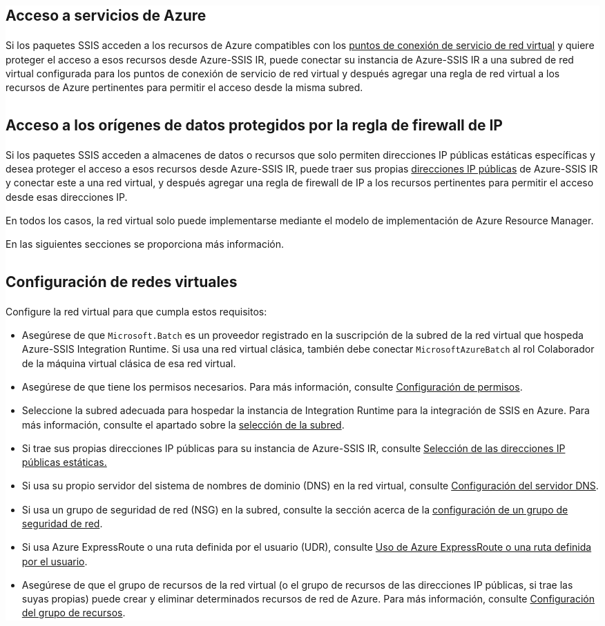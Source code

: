 ## <a name="access-to-azure-services"></a>Acceso a servicios de Azure

Si los paquetes SSIS acceden a los recursos de Azure compatibles con los [puntos de conexión de servicio de red virtual](../virtual-network/virtual-network-service-endpoints-overview.md) y quiere proteger el acceso a esos recursos desde Azure-SSIS IR, puede conectar su instancia de Azure-SSIS IR a una subred de red virtual configurada para los puntos de conexión de servicio de red virtual y después agregar una regla de red virtual a los recursos de Azure pertinentes para permitir el acceso desde la misma subred.

## <a name="access-to-data-sources-protected-by-ip-firewall-rule"></a>Acceso a los orígenes de datos protegidos por la regla de firewall de IP

Si los paquetes SSIS acceden a almacenes de datos o recursos que solo permiten direcciones IP públicas estáticas específicas y desea proteger el acceso a esos recursos desde Azure-SSIS IR, puede traer sus propias [direcciones IP públicas](https://docs.microsoft.com/azure/virtual-network/virtual-network-public-ip-address) de Azure-SSIS IR y conectar este a una red virtual, y después agregar una regla de firewall de IP a los recursos pertinentes para permitir el acceso desde esas direcciones IP.

En todos los casos, la red virtual solo puede implementarse mediante el modelo de implementación de Azure Resource Manager.

En las siguientes secciones se proporciona más información. 

## <a name="virtual-network-configuration"></a>Configuración de redes virtuales

Configure la red virtual para que cumpla estos requisitos: 

- Asegúrese de que `Microsoft.Batch` es un proveedor registrado en la suscripción de la subred de la red virtual que hospeda Azure-SSIS Integration Runtime. Si usa una red virtual clásica, también debe conectar `MicrosoftAzureBatch` al rol Colaborador de la máquina virtual clásica de esa red virtual. 

- Asegúrese de que tiene los permisos necesarios. Para más información, consulte [Configuración de permisos](#perms).

- Seleccione la subred adecuada para hospedar la instancia de Integration Runtime para la integración de SSIS en Azure. Para más información, consulte el apartado sobre la [selección de la subred](#subnet). 

- Si trae sus propias direcciones IP públicas para su instancia de Azure-SSIS IR, consulte [Selección de las direcciones IP públicas estáticas.](#publicIP)

- Si usa su propio servidor del sistema de nombres de dominio (DNS) en la red virtual, consulte [Configuración del servidor DNS](#dns_server). 

- Si usa un grupo de seguridad de red (NSG) en la subred, consulte la sección acerca de la [configuración de un grupo de seguridad de red](#nsg). 

- Si usa Azure ExpressRoute o una ruta definida por el usuario (UDR), consulte [Uso de Azure ExpressRoute o una ruta definida por el usuario](#route). 

- Asegúrese de que el grupo de recursos de la red virtual (o el grupo de recursos de las direcciones IP públicas, si trae las suyas propias) puede crear y eliminar determinados recursos de red de Azure. Para más información, consulte [Configuración del grupo de recursos](#resource-group). 
